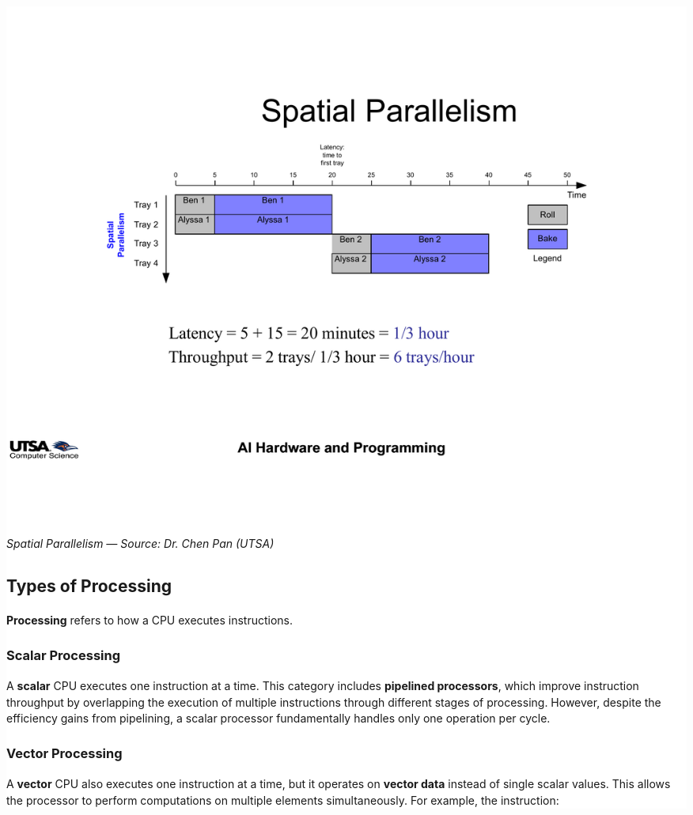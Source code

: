 ![](../assets/spatial_parallelism.png)
*Spatial Parallelism — Source: Dr. Chen Pan (UTSA)*

## Types of Processing
**Processing** refers to how a CPU executes instructions.

### Scalar Processing
A **scalar** CPU executes one instruction at a time. This category includes **pipelined processors**, which improve instruction throughput by overlapping the execution of multiple instructions through different stages of processing. However, despite the efficiency gains from pipelining, a scalar processor fundamentally handles only one operation per cycle.

### Vector Processing
A **vector** CPU also executes one instruction at a time, but it operates on **vector data** instead of single scalar values. This allows the processor to perform computations on multiple elements simultaneously. For example, the instruction:
